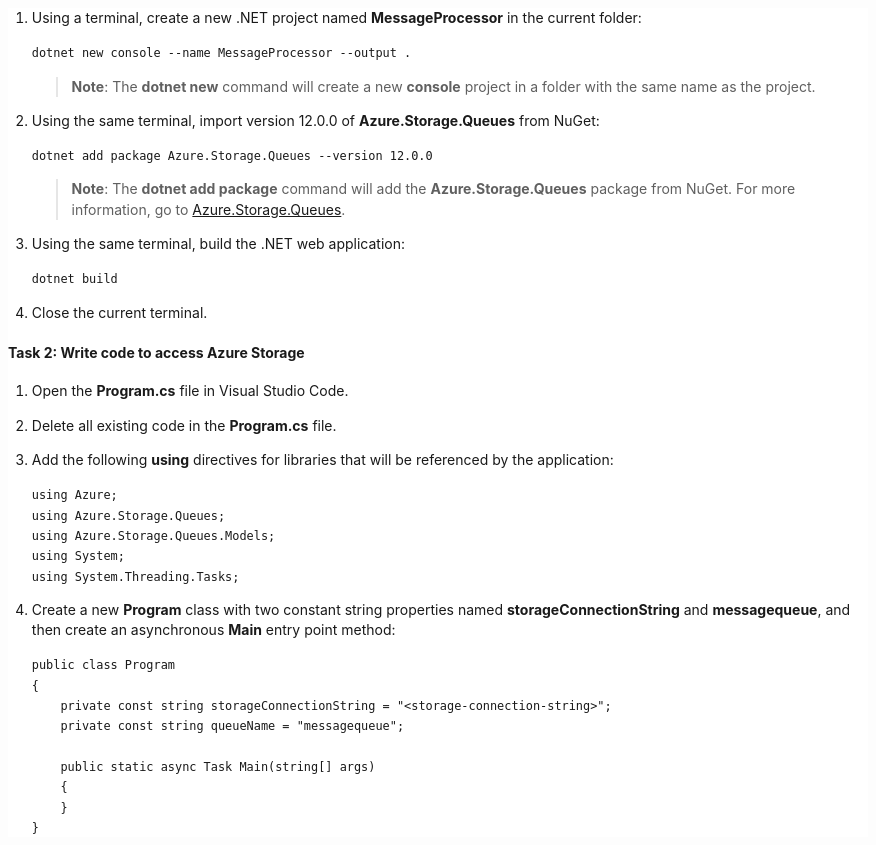 1.  Using a terminal, create a new .NET project named **MessageProcessor** in the current folder:

    ```
    dotnet new console --name MessageProcessor --output .
    ```

    > **Note**: The **dotnet new** command will create a new **console** project in a folder with the same name as the project.

1.  Using the same terminal, import version 12.0.0 of **Azure.Storage.Queues** from NuGet:

    ```
    dotnet add package Azure.Storage.Queues --version 12.0.0
    ```

    > **Note**: The **dotnet add package** command will add the **Azure.Storage.Queues** package from NuGet. For more information, go to [Azure.Storage.Queues](https://www.nuget.org/packages/Azure.Storage.Queues/12.0.0).

1.  Using the same terminal, build the .NET web application:

    ```
    dotnet build
    ```

1.  Close the current terminal.

#### Task 2: Write code to access Azure Storage

1.  Open the **Program.cs** file in Visual Studio Code.

1.  Delete all existing code in the **Program.cs** file.

1.  Add the following **using** directives for libraries that will be referenced by the application:

    ```
    using Azure;
    using Azure.Storage.Queues;
    using Azure.Storage.Queues.Models;
    using System;
    using System.Threading.Tasks;
    ```

1.  Create a new **Program** class with two constant string properties named **storageConnectionString** and **messagequeue**, and then create an asynchronous **Main** entry point method:

    ```
    public class Program
    {
        private const string storageConnectionString = "<storage-connection-string>";
        private const string queueName = "messagequeue";

        public static async Task Main(string[] args)
        {
        }
    }
    ```
